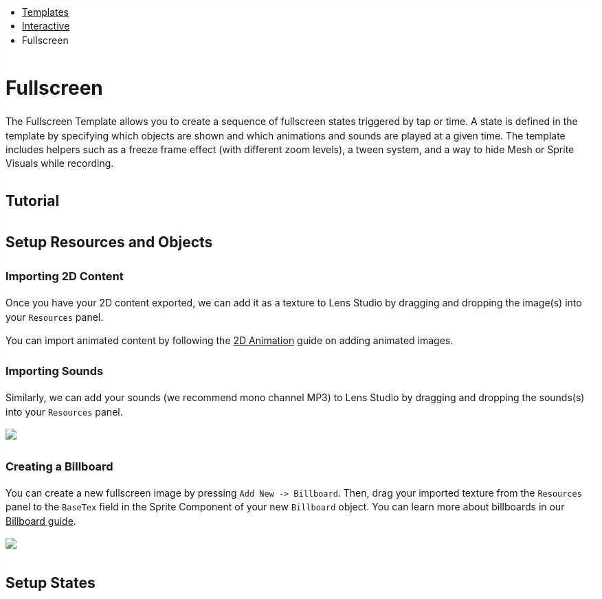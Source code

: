 

  - [Templates](/templates)
  - [Interactive](/templates/interactive)
  - Fullscreen

# Fullscreen

The Fullscreen Template allows you to create a sequence of fullscreen
states triggered by tap or time. A state is defined in the template by
specifying which objects are shown and which animations and sounds are
played at a given time. The template includes helpers such as a freeze
frame effect (with different zoom levels), a tween system, and a way to
hide Mesh or Sprite Visuals while recording.

## Tutorial

## Setup Resources and Objects

### Importing 2D Content

Once you have your 2D content exported, we can add it as a texture to
Lens Studio by dragging and dropping the image(s) into your `Resources`
panel.  

You can import animated content by following
the [](https://lensstudio.snapchat.com/guides/2d/2d-animation)[2D
Animation](/guides/2d/2d-animation) guide on adding animated images.  

### Importing Sounds

Similarly, we can add your sounds (we recommend mono channel MP3) to
Lens Studio by dragging and dropping the sounds(s) into your `Resources`
panel.

![](https://storage.googleapis.com/snapchat-lens-assets/f1a09194-f02d-43ed-92b8-62e843179ff0/lensStudio/fullscreenTemplate_addFiles.gif)

### Creating a Billboard

You can create a new fullscreen image by pressing `Add New ->
Billboard`. Then, drag your imported texture from the `Resources` panel
to the `BaseTex` field in the Sprite Component of your new `Billboard`
object. You can learn more about billboards in our
[](https://lensstudio.snapchat.com/guides/2d/billboard/) [Billboard
guide](/guides/2d/image).

![](https://storage.googleapis.com/snapchat-lens-assets/f1a09194-f02d-43ed-92b8-62e843179ff0/lensStudio/fullscreenTemplate_addBillboard.gif)

## Setup States
